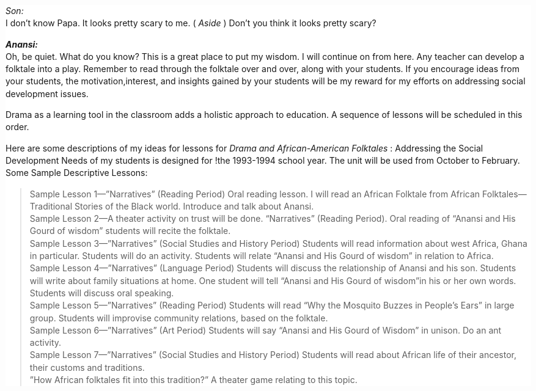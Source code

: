 <i>
Son:
</i>
</b>
<br/>
I don’t know Papa. It looks pretty scary to me. (
<i>
Aside
</i>
) Don’t you think it looks pretty scary?
</p>
<p>
<b>
<i>
Anansi:
</i>
</b>
<br/>
Oh, be quiet. What do you know? This is a great place to put my wisdom. I will continue on from here. Any teacher can develop a folktale into a play. Remember to read through the folktale over and over, along with your students. If you encourage ideas from your students, the motivation,interest, and insights gained by your students will be my reward for my efforts on addressing social development issues.
</p>
<p>
Drama as a learning tool in the classroom adds a holistic approach to education. A sequence of lessons will be scheduled in this order.
</p>
<p>
Here are some descriptions of my ideas for lessons for
<i>
Drama and African-American Folktales
</i>
: Addressing the Social Development Needs of my students is designed for !the 1993-1994 school year. The unit will be used from October to February. Some Sample Descriptive Lessons:
</p>
<blockquote>
<dl>
<dt>
Sample Lesson 1—”Narratives” (Reading Period) Oral reading lesson. I will read an African Folktale from African Folktales—Traditional Stories of the Black world. Introduce and talk about Anansi.
<dt>
Sample Lesson 2—A theater activity on trust will be done. “Narratives” (Reading Period). Oral reading of “Anansi and His Gourd of wisdom” students will recite the folktale.
<dt>
Sample Lesson 3—”Narratives” (Social Studies and History Period) Students will read information about west Africa, Ghana in particular. Students will do an activity. Students will relate “Anansi and His Gourd of wisdom” in relation to Africa.
<dt>
Sample Lesson 4—”Narratives” (Language Period) Students will discuss the relationship of Anansi and his son. Students will write about family situations at home. One student will tell “Anansi and His Gourd of wisdom”in his or her own words. Students will discuss oral speaking.
<dt>
Sample Lesson 5—”Narratives” (Reading Period) Students will read “Why the Mosquito Buzzes in People’s Ears” in large group. Students will improvise community relations, based on the folktale.
<dt>
Sample Lesson 6—”Narratives” (Art Period) Students will say “Anansi and His Gourd of Wisdom” in unison. Do an ant activity.
<dt>
Sample Lesson 7—”Narratives” (Social Studies and History Period) Students will read about African life of their ancestor, their customs and traditions.
<dt>
”How African folktales fit into this tradition?” A theater game relating to this topic.
<dt>